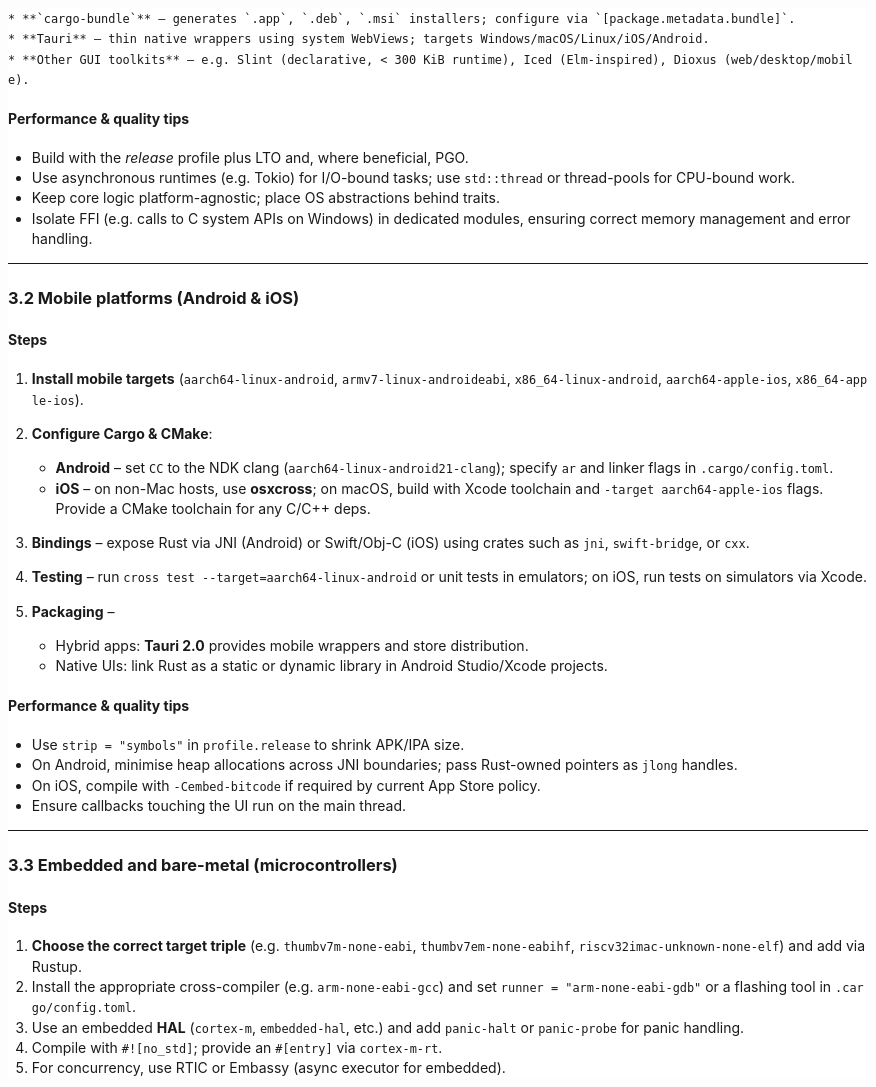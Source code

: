     * **`cargo-bundle`** – generates `.app`, `.deb`, `.msi` installers; configure via `[package.metadata.bundle]`.
    * **Tauri** – thin native wrappers using system WebViews; targets Windows/macOS/Linux/iOS/Android.
    * **Other GUI toolkits** – e.g. Slint (declarative, < 300 KiB runtime), Iced (Elm-inspired), Dioxus (web/desktop/mobile).

#### Performance & quality tips

* Build with the *release* profile plus LTO and, where beneficial, PGO.
* Use asynchronous runtimes (e.g. Tokio) for I/O-bound tasks; use `std::thread` or thread-pools for CPU-bound work.
* Keep core logic platform-agnostic; place OS abstractions behind traits.
* Isolate FFI (e.g. calls to C system APIs on Windows) in dedicated modules, ensuring correct memory management and error handling.

---

### 3.2 Mobile platforms (Android & iOS)

#### Steps

1. **Install mobile targets** (`aarch64-linux-android`, `armv7-linux-androideabi`, `x86_64-linux-android`, `aarch64-apple-ios`, `x86_64-apple-ios`).
2. **Configure Cargo & CMake**:

    * **Android** – set `CC` to the NDK clang (`aarch64-linux-android21-clang`); specify `ar` and linker flags in `.cargo/config.toml`.
    * **iOS** – on non-Mac hosts, use **osxcross**; on macOS, build with Xcode toolchain and `-target aarch64-apple-ios` flags. Provide a CMake toolchain for any C/C++ deps.
3. **Bindings** – expose Rust via JNI (Android) or Swift/Obj-C (iOS) using crates such as `jni`, `swift-bridge`, or `cxx`.
4. **Testing** – run `cross test --target=aarch64-linux-android` or unit tests in emulators; on iOS, run tests on simulators via Xcode.
5. **Packaging** –

    * Hybrid apps: **Tauri 2.0** provides mobile wrappers and store distribution.
    * Native UIs: link Rust as a static or dynamic library in Android Studio/Xcode projects.

#### Performance & quality tips

* Use `strip = "symbols"` in `profile.release` to shrink APK/IPA size.
* On Android, minimise heap allocations across JNI boundaries; pass Rust-owned pointers as `jlong` handles.
* On iOS, compile with `-Cembed-bitcode` if required by current App Store policy.
* Ensure callbacks touching the UI run on the main thread.

---

### 3.3 Embedded and bare-metal (microcontrollers)

#### Steps

1. **Choose the correct target triple** (e.g. `thumbv7m-none-eabi`, `thumbv7em-none-eabihf`, `riscv32imac-unknown-none-elf`) and add via Rustup.
2. Install the appropriate cross-compiler (e.g. `arm-none-eabi-gcc`) and set `runner = "arm-none-eabi-gdb"` or a flashing tool in `.cargo/config.toml`.
3. Use an embedded **HAL** (`cortex-m`, `embedded-hal`, etc.) and add `panic-halt` or `panic-probe` for panic handling.
4. Compile with `#![no_std]`; provide an `#[entry]` via `cortex-m-rt`.
5. For concurrency, use RTIC or Embassy (async executor for embedded).

